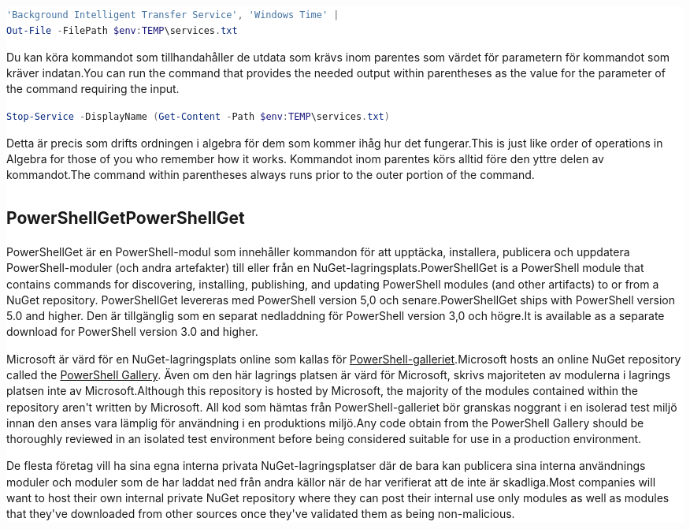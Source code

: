 ```powershell
'Background Intelligent Transfer Service', 'Windows Time' |
Out-File -FilePath $env:TEMP\services.txt
```

<span data-ttu-id="b7b45-202">Du kan köra kommandot som tillhandahåller de utdata som krävs inom parentes som värdet för parametern för kommandot som kräver indatan.</span><span class="sxs-lookup"><span data-stu-id="b7b45-202">You can run the command that provides the needed output within parentheses as the value for the parameter of the command requiring the input.</span></span>

```powershell
Stop-Service -DisplayName (Get-Content -Path $env:TEMP\services.txt)
```

<span data-ttu-id="b7b45-203">Detta är precis som drifts ordningen i algebra för dem som kommer ihåg hur det fungerar.</span><span class="sxs-lookup"><span data-stu-id="b7b45-203">This is just like order of operations in Algebra for those of you who remember how it works.</span></span> <span data-ttu-id="b7b45-204">Kommandot inom parentes körs alltid före den yttre delen av kommandot.</span><span class="sxs-lookup"><span data-stu-id="b7b45-204">The command within parentheses always runs prior to the outer portion of the command.</span></span>

## <a name="powershellget"></a><span data-ttu-id="b7b45-205">PowerShellGet</span><span class="sxs-lookup"><span data-stu-id="b7b45-205">PowerShellGet</span></span>

<span data-ttu-id="b7b45-206">PowerShellGet är en PowerShell-modul som innehåller kommandon för att upptäcka, installera, publicera och uppdatera PowerShell-moduler (och andra artefakter) till eller från en NuGet-lagringsplats.</span><span class="sxs-lookup"><span data-stu-id="b7b45-206">PowerShellGet is a PowerShell module that contains commands for discovering, installing, publishing, and updating PowerShell modules (and other artifacts) to or from a NuGet repository.</span></span> <span data-ttu-id="b7b45-207">PowerShellGet levereras med PowerShell version 5,0 och senare.</span><span class="sxs-lookup"><span data-stu-id="b7b45-207">PowerShellGet ships with PowerShell version 5.0 and higher.</span></span> <span data-ttu-id="b7b45-208">Den är tillgänglig som en separat nedladdning för PowerShell version 3,0 och högre.</span><span class="sxs-lookup"><span data-stu-id="b7b45-208">It is available as a separate download for PowerShell version 3.0 and higher.</span></span>

<span data-ttu-id="b7b45-209">Microsoft är värd för en NuGet-lagringsplats online som kallas för [PowerShell-galleriet][].</span><span class="sxs-lookup"><span data-stu-id="b7b45-209">Microsoft hosts an online NuGet repository called the [PowerShell Gallery][].</span></span> <span data-ttu-id="b7b45-210">Även om den här lagrings platsen är värd för Microsoft, skrivs majoriteten av modulerna i lagrings platsen inte av Microsoft.</span><span class="sxs-lookup"><span data-stu-id="b7b45-210">Although this repository is hosted by Microsoft, the majority of the modules contained within the repository aren't written by Microsoft.</span></span> <span data-ttu-id="b7b45-211">All kod som hämtas från PowerShell-galleriet bör granskas noggrant i en isolerad test miljö innan den anses vara lämplig för användning i en produktions miljö.</span><span class="sxs-lookup"><span data-stu-id="b7b45-211">Any code obtain from the PowerShell Gallery should be thoroughly reviewed in an isolated test environment before being considered suitable for use in a production environment.</span></span>

<span data-ttu-id="b7b45-212">De flesta företag vill ha sina egna interna privata NuGet-lagringsplatser där de bara kan publicera sina interna användnings moduler och moduler som de har laddat ned från andra källor när de har verifierat att de inte är skadliga.</span><span class="sxs-lookup"><span data-stu-id="b7b45-212">Most companies will want to host their own internal private NuGet repository where they can post their internal use only modules as well as modules that they've downloaded from other sources once they've validated them as being non-malicious.</span></span>


[about_Pipelines]: /powershell/module/microsoft.powershell.core/about/about_pipelines
[about_Command_Syntax]: /powershell/module/microsoft.powershell.core/about/about_command_syntax
[about_Parameters]: /powershell/module/microsoft.powershell.core/about/about_parameters
[psget]: https://mikefrobbins.com/2015/04/23/powershellget-the-big-easy-way-to-discover-install-and-update-powershell-modules/
[PowerShell-galleriet]: https://www.powershellgallery.com/
[PowerShell Gallery]: https://www.powershellgallery.com/